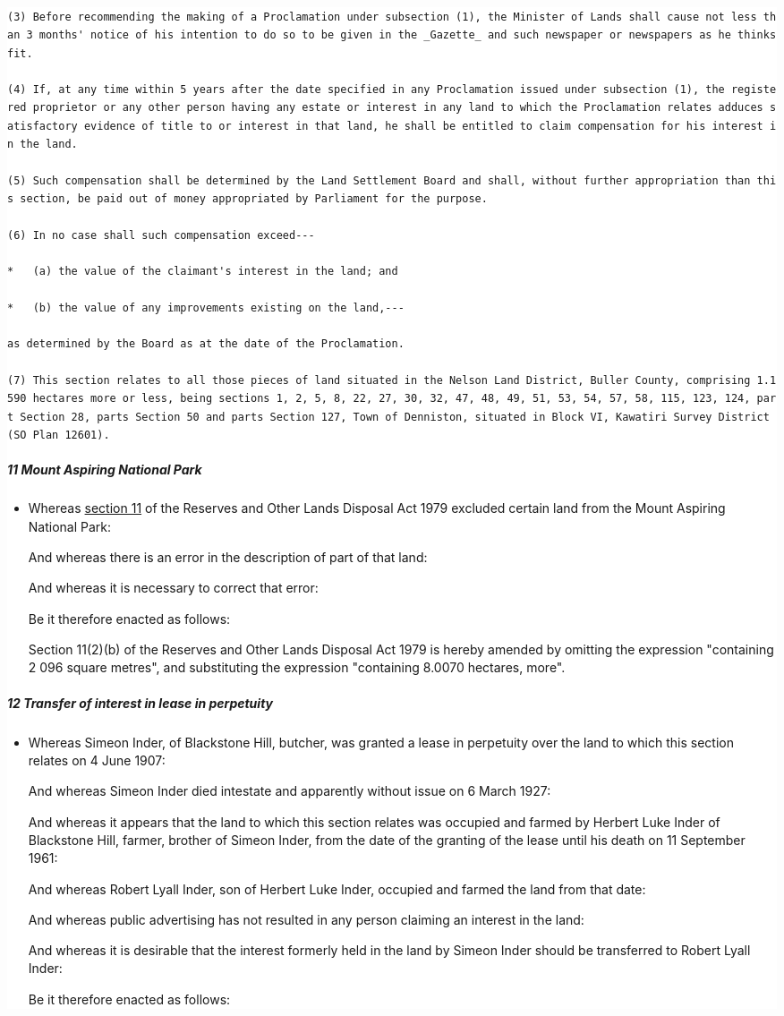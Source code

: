     (3) Before recommending the making of a Proclamation under subsection (1), the Minister of Lands shall cause not less than 3 months' notice of his intention to do so to be given in the _Gazette_ and such newspaper or newspapers as he thinks fit.
    
    (4) If, at any time within 5 years after the date specified in any Proclamation issued under subsection (1), the registered proprietor or any other person having any estate or interest in any land to which the Proclamation relates adduces satisfactory evidence of title to or interest in that land, he shall be entitled to claim compensation for his interest in the land.
    
    (5) Such compensation shall be determined by the Land Settlement Board and shall, without further appropriation than this section, be paid out of money appropriated by Parliament for the purpose.
    
    (6) In no case shall such compensation exceed---
        
    *   (a) the value of the claimant's interest in the land; and
    
    *   (b) the value of any improvements existing on the land,---
    
    as determined by the Board as at the date of the Proclamation.
    
    (7) This section relates to all those pieces of land situated in the Nelson Land District, Buller County, comprising 1.1590 hectares more or less, being sections 1, 2, 5, 8, 22, 27, 30, 32, 47, 48, 49, 51, 53, 54, 57, 58, 115, 123, 124, part Section 28, parts Section 50 and parts Section 127, Town of Denniston, situated in Block VI, Kawatiri Survey District (SO Plan 12601).

##### 11 Mount Aspiring National Park
    
*   Whereas [section 11][28] of the Reserves and Other Lands Disposal Act 1979 excluded certain land from the Mount Aspiring National Park:
    
    And whereas there is an error in the description of part of that land:
    
    And whereas it is necessary to correct that error:
    
    Be it therefore enacted as follows:
    
    Section 11(2)(b) of the Reserves and Other Lands Disposal Act 1979 is hereby amended by omitting the expression "containing 2 096 square metres", and substituting the expression "containing 8.0070 hectares, more".

##### 12 Transfer of interest in lease in perpetuity
    
*   Whereas Simeon Inder, of Blackstone Hill, butcher, was granted a lease in perpetuity over the land to which this section relates on 4 June 1907:
    
    And whereas Simeon Inder died intestate and apparently without issue on 6 March 1927:
    
    And whereas it appears that the land to which this section relates was occupied and farmed by Herbert Luke Inder of Blackstone Hill, farmer, brother of Simeon Inder, from the date of the granting of the lease until his death on 11 September 1961:
    
    And whereas Robert Lyall Inder, son of Herbert Luke Inder, occupied and farmed the land from that date:
    
    And whereas public advertising has not resulted in any person claiming an interest in the land:
    
    And whereas it is desirable that the interest formerly held in the land by Simeon Inder should be transferred to Robert Lyall Inder:
    
    Be it therefore enacted as follows:
    

[0]: http://www.legislation.govt.nz/act/public/1980/0062/latest/link.aspx?id=DLM195466
[1]: http://www.legislation.govt.nz/act/public/1980/0062/latest/whole.html#DLM36905
[2]: http://www.legislation.govt.nz/act/public/1980/0062/latest/whole.html#DLM36907
[3]: http://www.legislation.govt.nz/act/public/1980/0062/latest/whole.html#DLM36908
[4]: http://www.legislation.govt.nz/act/public/1980/0062/latest/whole.html#DLM36909
[5]: http://www.legislation.govt.nz/act/public/1980/0062/latest/whole.html#DLM36910
[6]: http://www.legislation.govt.nz/act/public/1980/0062/latest/whole.html#DLM36912
[7]: http://www.legislation.govt.nz/act/public/1980/0062/latest/whole.html#DLM36913
[8]: http://www.legislation.govt.nz/act/public/1980/0062/latest/whole.html#DLM36914
[9]: http://www.legislation.govt.nz/act/public/1980/0062/latest/whole.html#DLM36915
[10]: http://www.legislation.govt.nz/act/public/1980/0062/latest/whole.html#DLM36917
[11]: http://www.legislation.govt.nz/act/public/1980/0062/latest/whole.html#DLM36918
[12]: http://www.legislation.govt.nz/act/public/1980/0062/latest/whole.html#DLM36919
[13]: http://www.legislation.govt.nz/act/public/1980/0062/latest/whole.html#DLM36920
[14]: http://www.legislation.govt.nz/act/public/1980/0062/latest/whole.html#DLM36921
[15]: http://www.legislation.govt.nz/act/public/1980/0062/latest/whole.html#DLM36922
[16]: http://www.legislation.govt.nz/act/public/1980/0062/latest/whole.html#DLM36923
[17]: http://www.legislation.govt.nz/act/public/1980/0062/latest/whole.html#DLM36924
[18]: http://www.legislation.govt.nz/act/public/1980/0062/latest/whole.html#DLM36925
[19]: http://www.legislation.govt.nz/act/public/1980/0062/latest/link.aspx?id=DLM255625
[20]: http://www.legislation.govt.nz/act/public/1980/0062/latest/link.aspx?id=DLM250585
[21]: http://www.legislation.govt.nz/act/public/1980/0062/latest/link.aspx?id=DLM256258
[22]: http://www.legislation.govt.nz/act/public/1980/0062/latest/link.aspx?id=DLM35015
[23]: http://www.legislation.govt.nz/act/public/1980/0062/latest/link.aspx?id=DLM168991
[24]: http://www.legislation.govt.nz/act/public/1980/0062/latest/link.aspx?id=DLM444304
[25]: http://www.legislation.govt.nz/act/public/1980/0062/latest/link.aspx?id=DLM53078
[26]: http://www.legislation.govt.nz/act/public/1980/0062/latest/link.aspx?id=DLM21238
[27]: http://www.legislation.govt.nz/act/public/1980/0062/latest/link.aspx?id=DLM56329
[28]: http://www.legislation.govt.nz/act/public/1980/0062/latest/link.aspx?id=DLM35024
[29]: http://www.legislation.govt.nz/act/public/1980/0062/latest/link.aspx?id=DLM355078
[30]: http://www.legislation.govt.nz/act/public/1980/0062/latest/link.aspx?id=DLM355861
[31]: http://www.legislation.govt.nz/act/public/1980/0062/latest/link.aspx?id=DLM355874
[32]: http://www.legislation.govt.nz/act/public/1980/0062/latest/link.aspx?id=DLM355880
[33]: http://www.legislation.govt.nz/act/public/1980/0062/latest/link.aspx?id=DLM15627
[34]: http://www.pco.parliament.govt.nz/reprints/
[35]: http://www.legislation.govt.nz/act/public/1980/0062/latest/link.aspx?id=DLM195439
[36]: http://www.pco.parliament.govt.nz/editorial-conventions/
[37]: http://www.legislation.govt.nz/act/public/1980/0062/latest/link.aspx?id=DLM195468
[38]: http://www.legislation.govt.nz/act/public/1980/0062/latest/link.aspx?id=DLM195470